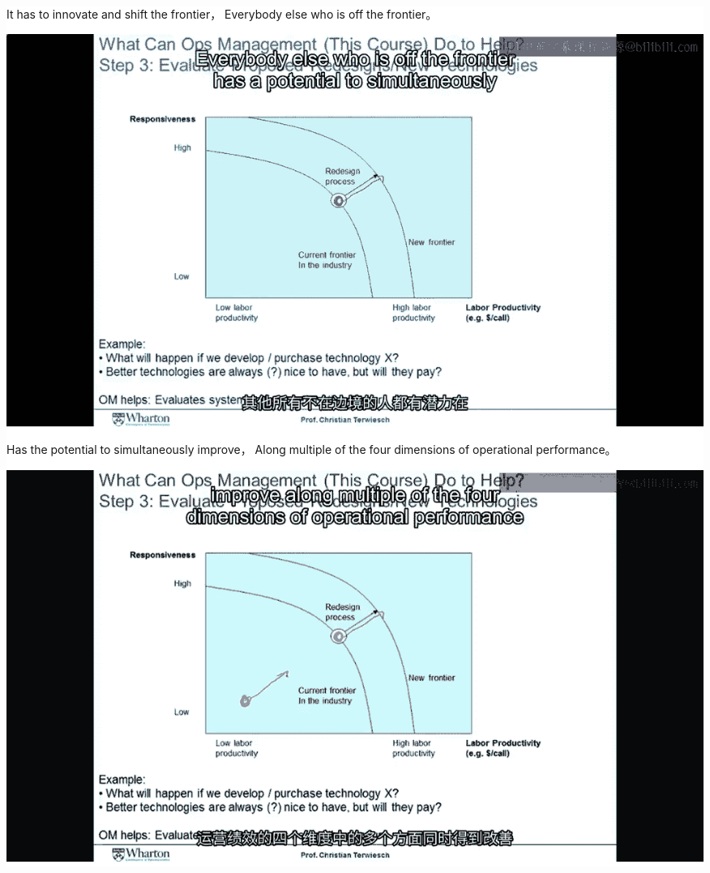  It has to innovate and shift the frontier， Everybody else who is off the frontier。



![](img/4f7637e8d532e287c38ab5cdc5c173be_69.png)

 Has the potential to simultaneously improve， Along multiple of the four dimensions of operational performance。



![](img/4f7637e8d532e287c38ab5cdc5c173be_71.png)
